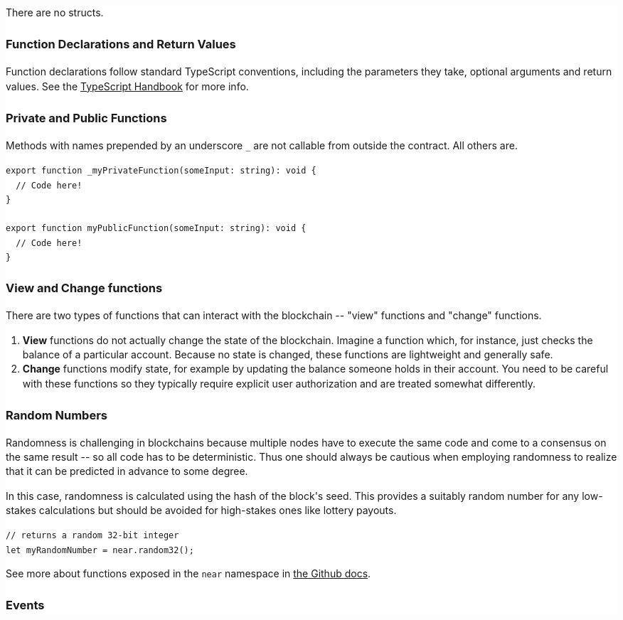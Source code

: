 There are no structs.

### Function Declarations and Return Values

Function declarations follow standard TypeScript conventions, including the parameters they take, optional arguments and return values. See the [TypeScript Handbook](https://www.typescriptlang.org/docs/handbook/functions.html) for more info.

### Private and Public Functions

Methods with names prepended by an underscore `_` are not callable from outside the contract. All others are.

```text
export function _myPrivateFunction(someInput: string): void {
  // Code here!
}

export function myPublicFunction(someInput: string): void {
  // Code here!
}
```

### View and Change functions

There are two types of functions that can interact with the blockchain -- "view" functions and "change" functions.

1. **View** functions do not actually change the state of the blockchain. Imagine a function which, for instance, just checks the balance of a particular account. Because no state is changed, these functions are lightweight and generally safe.
2. **Change** functions modify state, for example by updating the balance someone holds in their account. You need to be careful with these functions so they typically require explicit user authorization and are treated somewhat differently.

### Random Numbers

Randomness is challenging in blockchains because multiple nodes have to execute the same code and come to a consensus on the same result -- so all code has to be deterministic. Thus one should always be cautious when employing randomness to realize that it can be predicted in advance to some degree.

In this case, randomness is calculated using the hash of the block's seed. This provides a suitably random number for any low-stakes calculations but should be avoided for high-stakes ones like lottery payouts.

```text
// returns a random 32-bit integer
let myRandomNumber = near.random32();
```

See more about functions exposed in the `near` namespace in [the Github docs](https://github.com/nearprotocol/near-runtime-ts/blob/master/apidoc/modules/_near_.near.md#random32).

### Events
